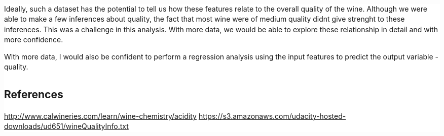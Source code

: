 Ideally, such a dataset has the potential to tell us how these features relate to the overall quality of the wine. Although we were able to make a few inferences about quality, the fact that most wine were of medium quality didnt give strenght to these inferences. This was a challenge in this analysis. With more data, we would be able to explore these relationship in detail and with more confidence.

With more data, I would also be confident to perform a regression analysis using the input features to predict the output variable - quality.

References
----------

<http://www.calwineries.com/learn/wine-chemistry/acidity> <https://s3.amazonaws.com/udacity-hosted-downloads/ud651/wineQualityInfo.txt>
